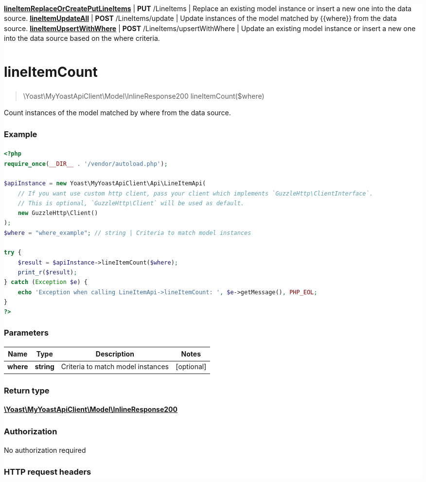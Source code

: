 [**lineItemReplaceOrCreatePutLineItems**](LineItemApi.md#lineItemReplaceOrCreatePutLineItems) | **PUT** /LineItems | Replace an existing model instance or insert a new one into the data source.
[**lineItemUpdateAll**](LineItemApi.md#lineItemUpdateAll) | **POST** /LineItems/update | Update instances of the model matched by {{where}} from the data source.
[**lineItemUpsertWithWhere**](LineItemApi.md#lineItemUpsertWithWhere) | **POST** /LineItems/upsertWithWhere | Update an existing model instance or insert a new one into the data source based on the where criteria.


# **lineItemCount**
> \Yoast\MyYoastApiClient\Model\InlineResponse200 lineItemCount($where)

Count instances of the model matched by where from the data source.

### Example
```php
<?php
require_once(__DIR__ . '/vendor/autoload.php');

$apiInstance = new Yoast\MyYoastApiClient\Api\LineItemApi(
    // If you want use custom http client, pass your client which implements `GuzzleHttp\ClientInterface`.
    // This is optional, `GuzzleHttp\Client` will be used as default.
    new GuzzleHttp\Client()
);
$where = "where_example"; // string | Criteria to match model instances

try {
    $result = $apiInstance->lineItemCount($where);
    print_r($result);
} catch (Exception $e) {
    echo 'Exception when calling LineItemApi->lineItemCount: ', $e->getMessage(), PHP_EOL;
}
?>
```

### Parameters

Name | Type | Description  | Notes
------------- | ------------- | ------------- | -------------
 **where** | **string**| Criteria to match model instances | [optional]

### Return type

[**\Yoast\MyYoastApiClient\Model\InlineResponse200**](../Model/InlineResponse200.md)

### Authorization

No authorization required

### HTTP request headers
